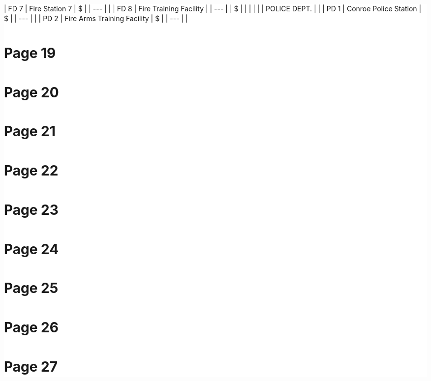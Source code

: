 | FD 7    | Fire Station 7                  | $            |              | ---                  |              |
| FD 8    | Fire Training Facility          |              | ---          |                      | $            |
|         |                                 |              |              | POLICE DEPT.         |              |
| PD 1    | Conroe Police Station           | $            |              | ---                  |              |
| PD 2    | Fire Arms Training Facility     | $            |              | ---                  |              |

# Page 19



# Page 20



# Page 21



# Page 22



# Page 23



# Page 24



# Page 25



# Page 26



# Page 27



